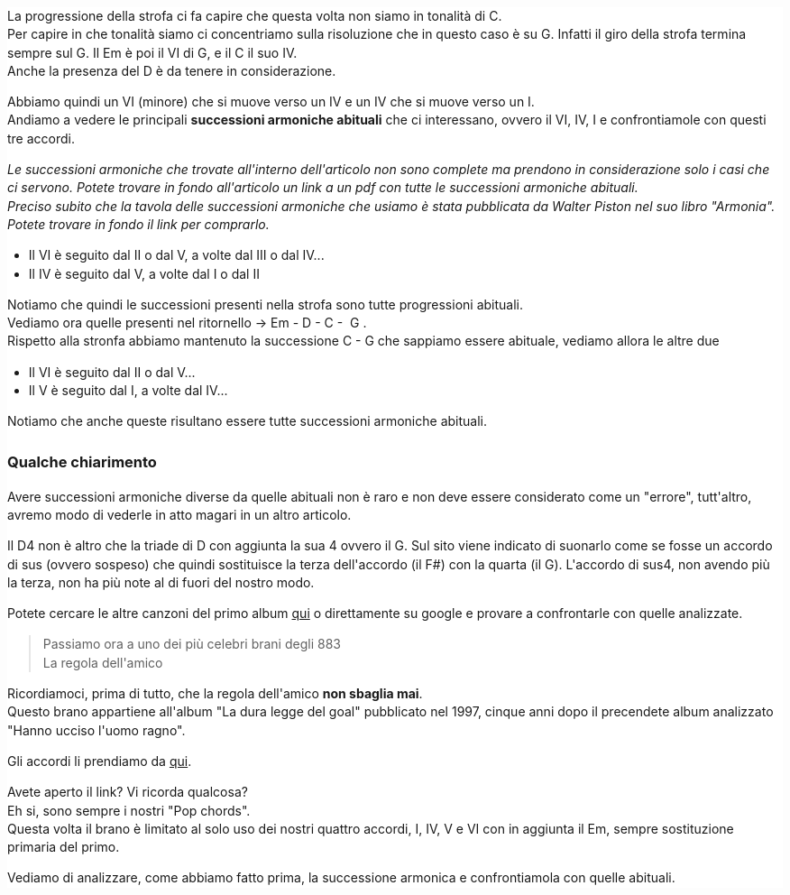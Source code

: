 La progressione della strofa ci fa capire che questa volta non siamo in tonalità di C.  
Per capire in che tonalità siamo ci concentriamo sulla risoluzione che in questo caso è su G. Infatti il giro della strofa termina sempre sul G. Il Em è poi il VI di G, e il C il suo IV.  
Anche la presenza del D è da tenere in considerazione.

Abbiamo quindi un VI (minore) che si muove verso un IV e un IV che si muove verso un I.  
Andiamo a vedere le principali **successioni armoniche abituali** che ci interessano, ovvero il VI, IV, I e confrontiamole con questi tre accordi.

_Le successioni armoniche che trovate all'interno dell'articolo non sono complete ma prendono in considerazione solo i casi che ci servono. Potete trovare in fondo all'articolo un link a un pdf con tutte le successioni armoniche abituali.  
Preciso subito che la tavola delle successioni armoniche che usiamo è stata pubblicata da Walter Piston nel suo libro "Armonia". Potete trovare in fondo il link per comprarlo._

*   Il VI è seguito dal II o dal V, a volte dal III o dal IV...
*   Il IV è seguito dal V, a volte dal I o dal II

Notiamo che quindi le successioni presenti nella strofa sono tutte progressioni abituali.  
Vediamo ora quelle presenti nel ritornello -> Em - D - C -  G .  
Rispetto alla stronfa abbiamo mantenuto la successione C - G che sappiamo essere abituale, vediamo allora le altre due

*   Il VI è seguito dal II o dal V...
*   Il V è seguito dal I, a volte dal IV...

Notiamo che anche queste risultano essere tutte successioni armoniche abituali.

### **Qualche chiarimento**

Avere successioni armoniche diverse da quelle abituali non è raro e non deve essere considerato come un "errore", tutt'altro, avremo modo di vederle in atto magari in un altro articolo.

Il D4 non è altro che la triade di D con aggiunta la sua 4 ovvero il G. Sul sito viene indicato di suonarlo come se fosse un accordo di sus (ovvero sospeso) che quindi sostituisce la terza dell'accordo (il F#) con la quarta (il G). L'accordo di sus4, non avendo più la terza, non ha più note al di fuori del nostro modo.

Potete cercare le altre canzoni del primo album [qui](http://tabs.ultimate-guitar.com) o direttamente su google e provare a confrontarle con quelle analizzate.

> Passiamo ora a uno dei più celebri brani degli 883  
> La regola dell'amico

Ricordiamoci, prima di tutto, che la regola dell'amico **non sbaglia mai**.  
Questo brano appartiene all'album "La dura legge del goal" pubblicato nel 1997, cinque anni dopo il precendete album analizzato "Hanno ucciso l'uomo ragno".

Gli accordi li prendiamo da [qui](https://www.accordiespartiti.it/accordi/italiani/883/testo-e-accordi-per-chitarra-de-la-regola-dellamico-883/).

Avete aperto il link? Vi ricorda qualcosa?  
Eh si, sono sempre i nostri "Pop chords".  
Questa volta il brano è limitato al solo uso dei nostri quattro accordi, I, IV, V e VI con in aggiunta il Em, sempre sostituzione primaria del primo.

Vediamo di analizzare, come abbiamo fatto prima, la successione armonica e confrontiamola con quelle abituali.
